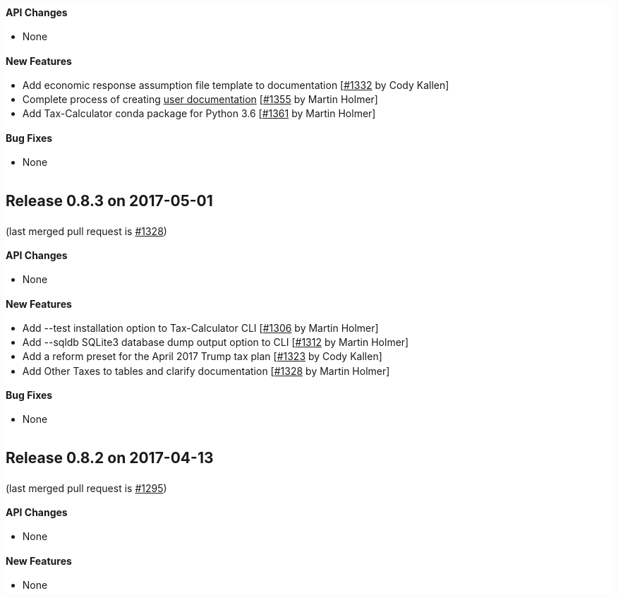 **API Changes**
- None

**New Features**
- Add economic response assumption file template to documentation
  [[#1332](https://github.com/open-source-economics/Tax-Calculator/pull/1332)
  by Cody Kallen]
- Complete process of creating [user
  documentation](http://open-source-economics.github.io/Tax-Calculator/)
  [[#1355](https://github.com/open-source-economics/Tax-Calculator/pull/1355)
  by Martin Holmer]
- Add Tax-Calculator conda package for Python 3.6
  [[#1361](https://github.com/open-source-economics/Tax-Calculator/pull/1361)
  by Martin Holmer]

**Bug Fixes**
- None


Release 0.8.3 on 2017-05-01
---------------------------
(last merged pull request is
[#1328](https://github.com/open-source-economics/Tax-Calculator/pull/1328))

**API Changes**
- None

**New Features**
- Add --test installation option to Tax-Calculator CLI
  [[#1306](https://github.com/open-source-economics/Tax-Calculator/pull/1306)
  by Martin Holmer]
- Add --sqldb SQLite3 database dump output option to CLI
  [[#1312](https://github.com/open-source-economics/Tax-Calculator/pull/1312)
  by Martin Holmer]
- Add a reform preset for the April 2017 Trump tax plan
  [[#1323](https://github.com/open-source-economics/Tax-Calculator/pull/1323)
  by Cody Kallen]
- Add Other Taxes to tables and clarify documentation
  [[#1328](https://github.com/open-source-economics/Tax-Calculator/pull/1328)
  by Martin Holmer]

**Bug Fixes**
- None


Release 0.8.2 on 2017-04-13
---------------------------
(last merged pull request is
[#1295](https://github.com/open-source-economics/Tax-Calculator/pull/1295))

**API Changes**
- None

**New Features**
- None
